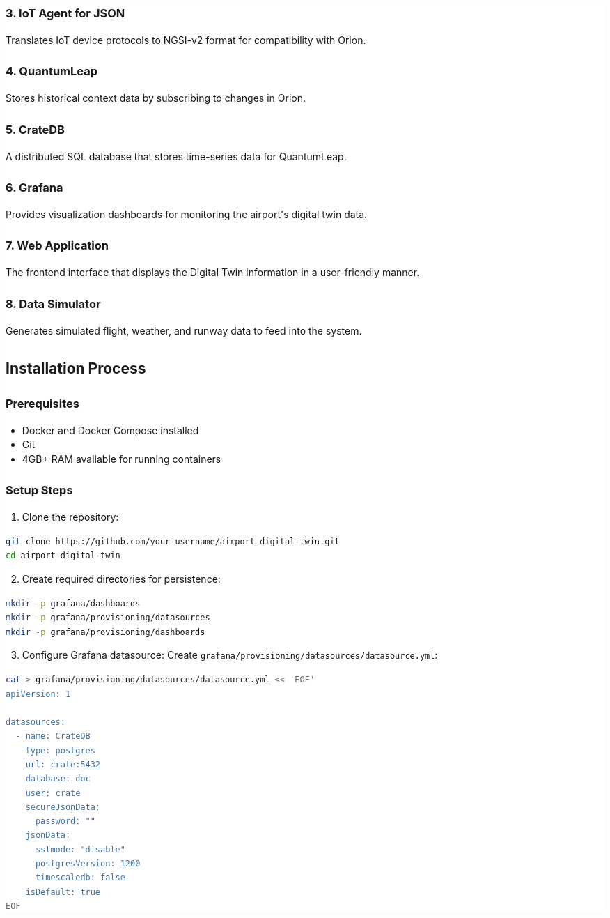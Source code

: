 ### 3. IoT Agent for JSON
Translates IoT device protocols to NGSI-v2 format for compatibility with Orion.

### 4. QuantumLeap
Stores historical context data by subscribing to changes in Orion.

### 5. CrateDB
A distributed SQL database that stores time-series data for QuantumLeap.

### 6. Grafana
Provides visualization dashboards for monitoring the airport's digital twin data.

### 7. Web Application
The frontend interface that displays the Digital Twin information in a user-friendly manner.

### 8. Data Simulator
Generates simulated flight, weather, and runway data to feed into the system.

## Installation Process

### Prerequisites
- Docker and Docker Compose installed
- Git
- 4GB+ RAM available for running containers

### Setup Steps

1. Clone the repository:
```bash
git clone https://github.com/your-username/airport-digital-twin.git
cd airport-digital-twin
```

2. Create required directories for persistence:
```bash
mkdir -p grafana/dashboards
mkdir -p grafana/provisioning/datasources
mkdir -p grafana/provisioning/dashboards
```

3. Configure Grafana datasource:
Create `grafana/provisioning/datasources/datasource.yml`:
```bash
cat > grafana/provisioning/datasources/datasource.yml << 'EOF'
apiVersion: 1

datasources:
  - name: CrateDB
    type: postgres
    url: crate:5432
    database: doc
    user: crate
    secureJsonData:
      password: ""
    jsonData:
      sslmode: "disable"
      postgresVersion: 1200
      timescaledb: false
    isDefault: true
EOF
```
